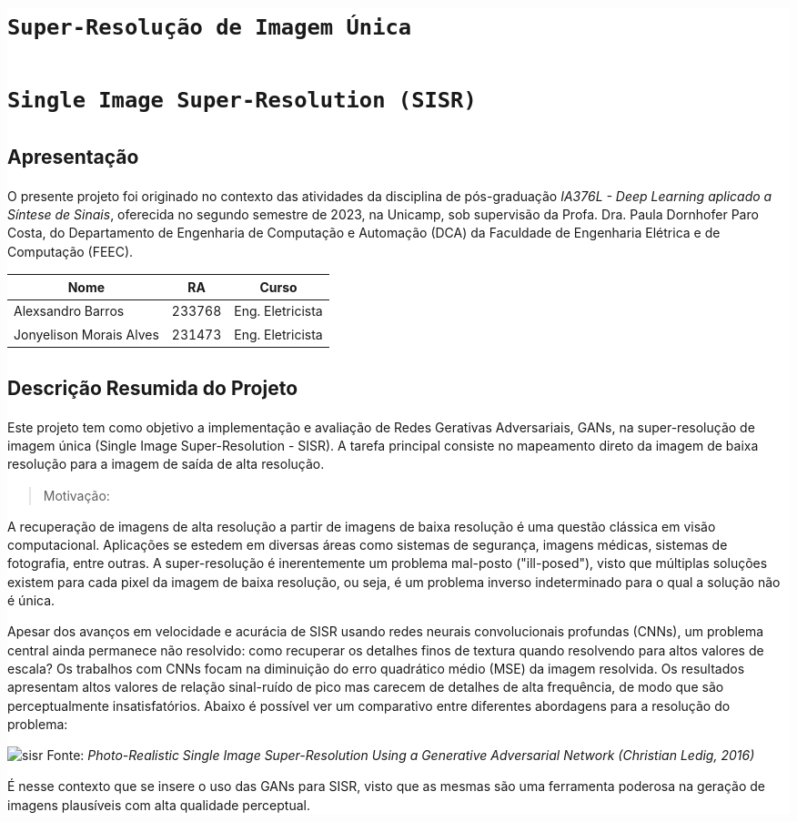 # `Super-Resolução de Imagem Única`
# `Single Image Super-Resolution (SISR)`

## Apresentação

O presente projeto foi originado no contexto das atividades da disciplina de pós-graduação *IA376L - Deep Learning aplicado a Síntese de Sinais*, 
oferecida no segundo semestre de 2023, na Unicamp, sob supervisão da Profa. Dra. Paula Dornhofer Paro Costa, do Departamento de Engenharia de Computação e Automação (DCA) da Faculdade de Engenharia Elétrica e de Computação (FEEC).

 |Nome  | RA | Curso|
 |--|--|--|
 | Alexsandro Barros | 233768  | Eng. Eletricista|
 | Jonyelison Morais Alves | 231473  | Eng. Eletricista|

## Descrição Resumida do Projeto

Este projeto tem como objetivo a implementação e avaliação de Redes Gerativas Adversariais, GANs, na
super-resolução de imagem única (Single Image Super-Resolution - SISR). A tarefa principal consiste
no mapeamento direto da imagem de baixa resolução para a imagem de saída de alta resolução.

> Motivação: 

A recuperação de imagens de alta resolução a partir de imagens de baixa resolução é uma questão
clássica em visão computacional. Aplicações se estedem em diversas áreas como sistemas de
segurança, imagens médicas, sistemas de fotografia, entre outras. A super-resolução é inerentemente um
problema mal-posto ("ill-posed"), visto que múltiplas soluções existem para cada pixel da imagem de baixa
resolução, ou seja, é um problema inverso indeterminado para o qual a solução não é única.  

Apesar dos avanços em velocidade e acurácia de SISR usando redes neurais convolucionais profundas (CNNs), um
problema central ainda permanece não resolvido: como recuperar os detalhes finos de textura quando resolvendo
para altos valores de escala? Os trabalhos com CNNs focam na diminuição do erro quadrático médio (MSE) da imagem resolvida. Os resultados apresentam altos valores de relação sinal-ruído de pico mas carecem 
de detalhes de alta frequência, de modo que são perceptualmente insatisfatórios. Abaixo é possível ver um comparativo entre diferentes abordagens para a resolução do problema: 

![sisr](references/sisr_img.png?raw=True "SISR")
Fonte: *Photo-Realistic Single Image Super-Resolution Using a Generative Adversarial Network (Christian Ledig, 2016)*

É nesse contexto que se insere o uso das GANs para SISR, visto que as mesmas são uma ferramenta
poderosa na geração de imagens plausíveis com alta qualidade perceptual.
